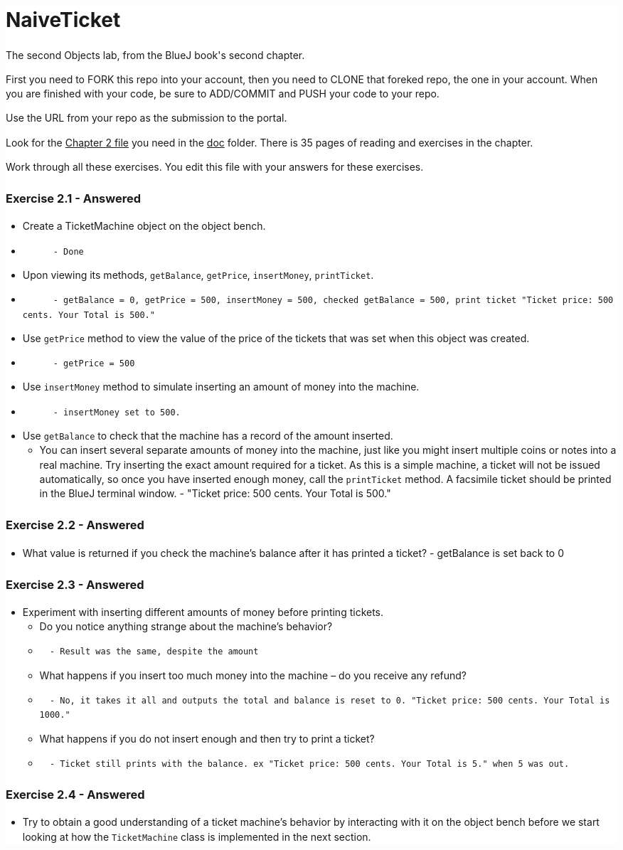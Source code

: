 # NaiveTicket

The second Objects lab, from the BlueJ book's second chapter.

First you need to FORK this repo into your account, then you need to CLONE that foreked repo, the one in your account. 
When you are finished with your code, be sure to ADD/COMMIT and PUSH your code to your repo.

Use the URL from your repo as the submission to the portal. 

Look for the [Chapter 2 file](./doc/BlueJ-objects-first-ch2.pdf) you need in the [doc](./doc) folder.
There is 35 pages of reading and exercises in the chapter.

Work through all these exercises. You edit this file with your answers for these exercises.

### Exercise 2.1    - Answered
* Create a TicketMachine object on the object bench.
*           - Done
* Upon viewing its methods, `getBalance`, `getPrice`, `insertMoney`, `printTicket`.
*           - getBalance = 0, getPrice = 500, insertMoney = 500, checked getBalance = 500, print ticket "Ticket price: 500 cents. Your Total is 500."
* Use `getPrice` method to view the value of the price of the tickets that was set when this object was created.
*           - getPrice = 500
* Use `insertMoney` method to simulate inserting an amount of money into the machine.
*           - insertMoney set to 500.
* Use `getBalance` to check that the machine has a record of the amount inserted.
    * You can insert several separate amounts of money into the machine, just like you might insert multiple coins or notes into a real machine. Try inserting the exact amount required for a ticket. As this is a simple machine, a ticket will not be issued automatically, so once you have inserted enough money, call the `printTicket` method. A facsimile ticket should be printed in the BlueJ terminal window.
            - "Ticket price: 500 cents. Your Total is 500."
### Exercise 2.2    - Answered
* What value is returned if you check the machine’s balance after it has printed a ticket?
            - getBalance is set back to 0
### Exercise 2.3    - Answered
* Experiment with inserting different amounts of money before printing tickets.
    * Do you notice anything strange about the machine’s behavior?
    *       - Result was the same, despite the amount
    * What happens if you insert too much money into the machine – do you receive any refund?
    *       - No, it takes it all and outputs the total and balance is reset to 0. "Ticket price: 500 cents. Your Total is 1000."
    * What happens if you do not insert enough and then try to print a ticket?
    *       - Ticket still prints with the balance. ex "Ticket price: 500 cents. Your Total is 5." when 5 was out. 
### Exercise 2.4    - Answered
* Try to obtain a good understanding of a ticket machine’s behavior by interacting with it on the object bench before we start looking at how the `TicketMachine` class is implemented in the next section.
